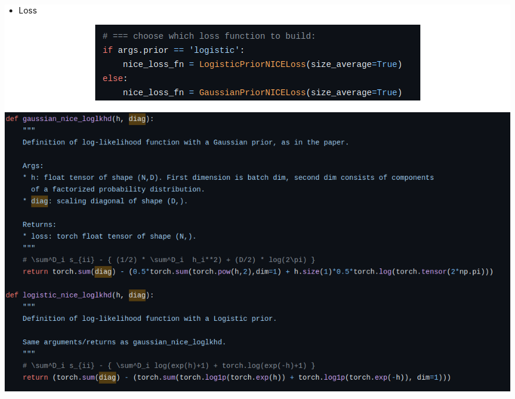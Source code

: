 - Loss 

<p align="center">
<img src='./img9.png'>
</p>

<p align="center">
<img src='./img10.png'>
</p>

<p align="center">